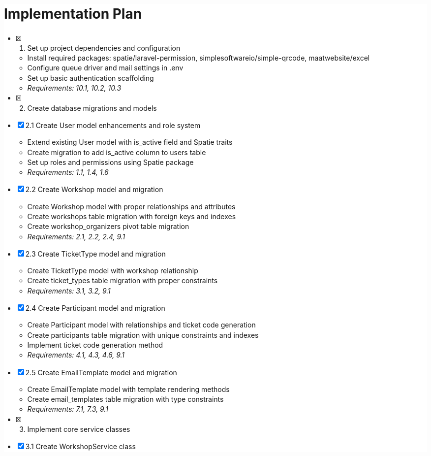 # Implementation Plan

- [x] 1. Set up project dependencies and configuration


  - Install required packages: spatie/laravel-permission, simplesoftwareio/simple-qrcode, maatwebsite/excel
  - Configure queue driver and mail settings in .env
  - Set up basic authentication scaffolding
  - _Requirements: 10.1, 10.2, 10.3_

- [x] 2. Create database migrations and models


- [x] 2.1 Create User model enhancements and role system




  - Extend existing User model with is_active field and Spatie traits
  - Create migration to add is_active column to users table
  - Set up roles and permissions using Spatie package
  - _Requirements: 1.1, 1.4, 1.6_

- [x] 2.2 Create Workshop model and migration



  - Create Workshop model with proper relationships and attributes
  - Create workshops table migration with foreign keys and indexes
  - Create workshop_organizers pivot table migration
  - _Requirements: 2.1, 2.2, 2.4, 9.1_

- [x] 2.3 Create TicketType model and migration




  - Create TicketType model with workshop relationship
  - Create ticket_types table migration with proper constraints
  - _Requirements: 3.1, 3.2, 9.1_

- [x] 2.4 Create Participant model and migration


  - Create Participant model with relationships and ticket code generation
  - Create participants table migration with unique constraints and indexes
  - Implement ticket code generation method
  - _Requirements: 4.1, 4.3, 4.6, 9.1_

- [x] 2.5 Create EmailTemplate model and migration


  - Create EmailTemplate model with template rendering methods
  - Create email_templates table migration with type constraints
  - _Requirements: 7.1, 7.3, 9.1_

- [x] 3. Implement core service classes



- [x] 3.1 Create WorkshopService class
